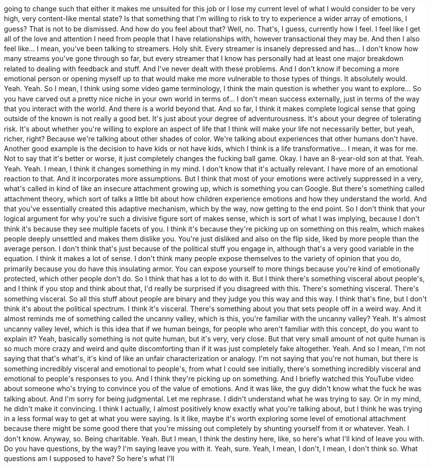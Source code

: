 going to change such that either it makes me unsuited for this job or I lose my current level of what I would consider to be very high, very content-like mental state? Is that something that I'm willing to risk to try to experience a wider array of emotions, I guess? That is not to be dismissed. And how do you feel about that? Well, no. That's, I guess, currently how I feel. I feel like I get all of the love and attention I need from people that I have relationships with, however transactional they may be. And then I also feel like... I mean, you've been talking to streamers. Holy shit. Every streamer is insanely depressed and has... I don't know how many streams you've gone through so far, but every streamer that I know has personally had at least one major breakdown related to dealing with feedback and stuff. And I've never dealt with these problems. And I don't know if becoming a more emotional person or opening myself up to that would make me more vulnerable to those types of things. It absolutely would. Yeah. Yeah. So I mean, I think using some video game terminology, I think the main question is whether you want to explore... So you have carved out a pretty nice niche in your own world in terms of... I don't mean success externally, just in terms of the way that you interact with the world. And there is a world beyond that. And so far, I think it makes complete logical sense that going outside of the known is not really a good bet. It's just about your degree of adventurousness. It's about your degree of tolerating risk. It's about whether you're willing to explore an aspect of life that I think will make your life not necessarily better, but yeah, richer, right? Because we're talking about other shades of color. We're talking about experiences that other humans don't have. Another good example is the decision to have kids or not have kids, which I think is a life transformative... I mean, it was for me. Not to say that it's better or worse, it just completely changes the fucking ball game. Okay. I have an 8-year-old son at that. Yeah. Yeah. Yeah. I mean, I think it changes something in my mind. I don't know that it's actually relevant. I have more of an emotional reaction to that. And it incorporates more assumptions. But I think that most of your emotions were actively suppressed in a very, what's called in kind of like an insecure attachment growing up, which is something you can Google. But there's something called attachment theory, which sort of talks a little bit about how children experience emotions and how they understand the world. And that you've essentially created this adaptive mechanism, which by the way, now getting to the end point. So I don't think that your logical argument for why you're such a divisive figure sort of makes sense, which is sort of what I was implying, because I don't think it's because they see multiple facets of you. I think it's because they're picking up on something on this realm, which makes people deeply unsettled and makes them dislike you. You're just disliked and also on the flip side, liked by more people than the average person. I don't think that's just because of the political stuff you engage in, although that's a very good variable in the equation. I think it makes a lot of sense. I don't think many people expose themselves to the variety of opinion that you do, primarily because you do have this insulating armor. You can expose yourself to more things because you're kind of emotionally protected, which other people don't do. So I think that has a lot to do with it. But I think there's something visceral about people's, and I think if you stop and think about that, I'd really be surprised if you disagreed with this. There's something visceral. There's something visceral. So all this stuff about people are binary and they judge you this way and this way. I think that's fine, but I don't think it's about the political spectrum. I think it's visceral. There's something about you that sets people off in a weird way. And it almost reminds me of something called the uncanny valley, which is this, you're familiar with the uncanny valley? Yeah. It's almost uncanny valley level, which is this idea that if we human beings, for people who aren't familiar with this concept, do you want to explain it? Yeah, basically something is not quite human, but it's very, very close. But that very small amount of not quite human is so much more crazy and weird and quite discomforting than if it was just completely fake altogether. Yeah. And so I mean, I'm not saying that that's what's, it's kind of like an unfair characterization or analogy. I'm not saying that you're not human, but there is something incredibly visceral and emotional to people's, from what I could see initially, there's something incredibly visceral and emotional to people's responses to you. And I think they're picking up on something. And I briefly watched this YouTube video about someone who's trying to convince you of the value of emotions. And it was like, the guy didn't know what the fuck he was talking about. And I'm sorry for being judgmental. Let me rephrase. I didn't understand what he was trying to say. Or in my mind, he didn't make it convincing. I think I actually, I almost positively know exactly what you're talking about, but I think he was trying in a less formal way to get at what you were saying. Is it like, maybe it's worth exploring some level of emotional attachment because there might be some good there that you're missing out completely by shunting yourself from it or whatever. Yeah. I don't know. Anyway, so. Being charitable. Yeah. But I mean, I think the destiny here, like, so here's what I'll kind of leave you with. Do you have questions, by the way? I'm saying leave you with it. Yeah, sure. Yeah, I mean, I don't, I mean, I don't think so. What questions am I supposed to have? So here's what I'll